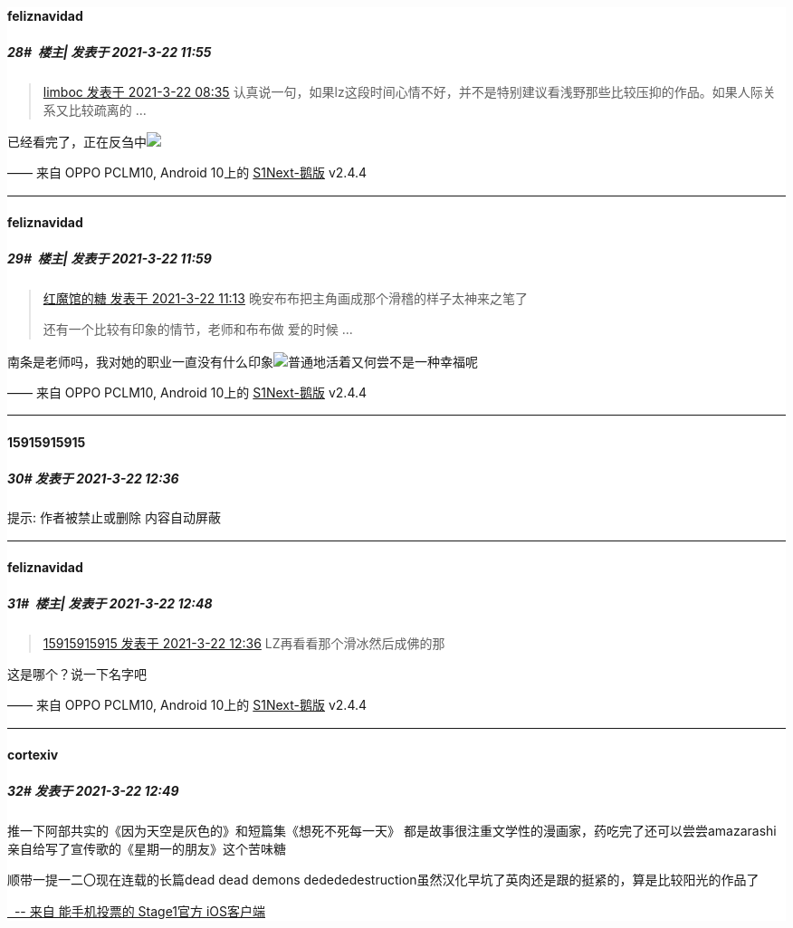 ####  feliznavidad  
##### 28#         楼主| 发表于 2021-3-22 11:55

<blockquote><a href="httphttps://bbs.saraba1st.com/2b/forum.php?mod=redirect&amp;goto=findpost&amp;pid=50696419&amp;ptid=1994316" target="_blank">limboc 发表于 2021-3-22 08:35</a>
认真说一句，如果lz这段时间心情不好，并不是特别建议看浅野那些比较压抑的作品。如果人际关系又比较疏离的 ...</blockquote>
已经看完了，正在反刍中<img src="https://static.saraba1st.com/image/smiley/face2017/194.png" referrerpolicy="no-referrer">

—— 来自 OPPO PCLM10, Android 10上的 [S1Next-鹅版](https://github.com/ykrank/S1-Next/releases) v2.4.4

*****

####  feliznavidad  
##### 29#         楼主| 发表于 2021-3-22 11:59

<blockquote><a href="httphttps://bbs.saraba1st.com/2b/forum.php?mod=redirect&amp;goto=findpost&amp;pid=50697846&amp;ptid=1994316" target="_blank">红魔馆的糖 发表于 2021-3-22 11:13</a>
晚安布布把主角画成那个滑稽的样子太神来之笔了

还有一个比较有印象的情节，老师和布布做 爱的时候 ...</blockquote>
南条是老师吗，我对她的职业一直没有什么印象<img src="https://static.saraba1st.com/image/smiley/face2017/001.png" referrerpolicy="no-referrer">普通地活着又何尝不是一种幸福呢

—— 来自 OPPO PCLM10, Android 10上的 [S1Next-鹅版](https://github.com/ykrank/S1-Next/releases) v2.4.4

*****

####  15915915915  
##### 30#       发表于 2021-3-22 12:36

提示: 作者被禁止或删除 内容自动屏蔽

*****

####  feliznavidad  
##### 31#         楼主| 发表于 2021-3-22 12:48

<blockquote><a href="httphttps://bbs.saraba1st.com/2b/forum.php?mod=redirect&amp;goto=findpost&amp;pid=50698612&amp;ptid=1994316" target="_blank">15915915915 发表于 2021-3-22 12:36</a>
LZ再看看那个滑冰然后成佛的那</blockquote>
这是哪个？说一下名字吧

—— 来自 OPPO PCLM10, Android 10上的 [S1Next-鹅版](https://github.com/ykrank/S1-Next/releases) v2.4.4

*****

####  cortexiv  
##### 32#       发表于 2021-3-22 12:49

推一下阿部共实的《因为天空是灰色的》和短篇集《想死不死每一天》
都是故事很注重文学性的漫画家，药吃完了还可以尝尝amazarashi亲自给写了宣传歌的《星期一的朋友》这个苦味糖

顺带一提一二〇现在连载的长篇dead dead demons dedededestruction虽然汉化早坑了英肉还是跟的挺紧的，算是比较阳光的作品了

[  -- 来自 能手机投票的 Stage1官方 iOS客户端](https://itunes.apple.com/fi/app/saraba1st/id1221237470?mt=8)

